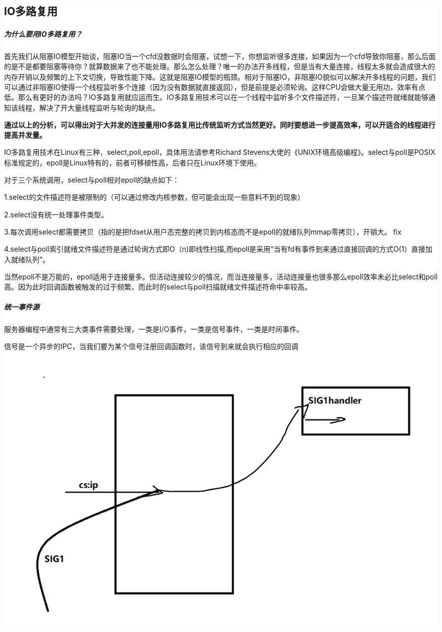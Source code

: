 





## IO多路复用

##### 为什么要用IO多路复用？

首先我们从阻塞IO模型开始谈，阻塞IO当一个cfd没数据时会阻塞，试想一下，你想监听很多连接，如果因为一个cfd导致你阻塞，那么后面的是不是都要阻塞等待你？就算数据来了也不能处理。那么怎么处理？唯一的办法开多线程，但是当有大量连接，线程太多就会造成很大的内存开销以及频繁的上下文切换，导致性能下降。这就是阻塞IO模型的瓶颈。相对于阻塞IO，非阻塞IO貌似可以解决开多线程的问题，我们可以通过非阻塞IO使得一个线程监听多个连接（因为没有数据就直接返回），但是前提是必须轮询。这样CPU会做大量无用功，效率有点低。那么有更好的办法吗？IO多路复用就应运而生。IO多路复用技术可以在一个线程中监听多个文件描述符，一旦某个描述符就绪就能够通知该线程，解决了开大量线程监听与轮询的缺点。

**通过以上的分析，可以得出对于大并发的连接量用IO多路复用比传统监听方式当然更好。同时要想进一步提高效率，可以开适合的线程进行提高并发量。**

IO多路复用技术在Linux有三种，select,poll,epoll，具体用法请参考Richard Stevens大佬的《UNIX环境高级编程》。select与poll是POSIX标准规定的，epoll是Linux特有的，前者可移植性高，后者只在Linux环境下使用。

对于三个系统调用，select与poll相对epoll的缺点如下：

1.select的文件描述符是被限制的（可以通过修改内核参数，但可能会出现一些意料不到的现象）

2.select没有统一处理事件类型。

3.每次调用select都需要拷贝（指的是把fdset从用户态完整的拷贝到内核态而不是epoll的就绪队列mmap零拷贝），开销大。 fix

4.select与poll索引就绪文件描述符是通过轮询方式即O（n)即线性扫描,而epoll是采用“当有fd有事件到来通过直接回调的方式O(1）直接加入就绪队列”。 



当然epoll不是万能的，epoll适用于连接量多。但活动连接较少的情况，而当连接量多，活动连接量也很多那么epoll效率未必比select和poll高。因为此时回调函数被触发的过于频繁，而此时的select与poll扫描就绪文件描述符命中率较高。



##### 统一事件源

服务器编程中通常有三大类事件需要处理，一类是I/O事件，一类是信号事件，一类是时间事件。

信号是一个异步的IPC，当我们要为某个信号注册回调函数时，该信号到来就会执行相应的回调

![image-20221126111215992](assets/image-20221126111215992.png)
